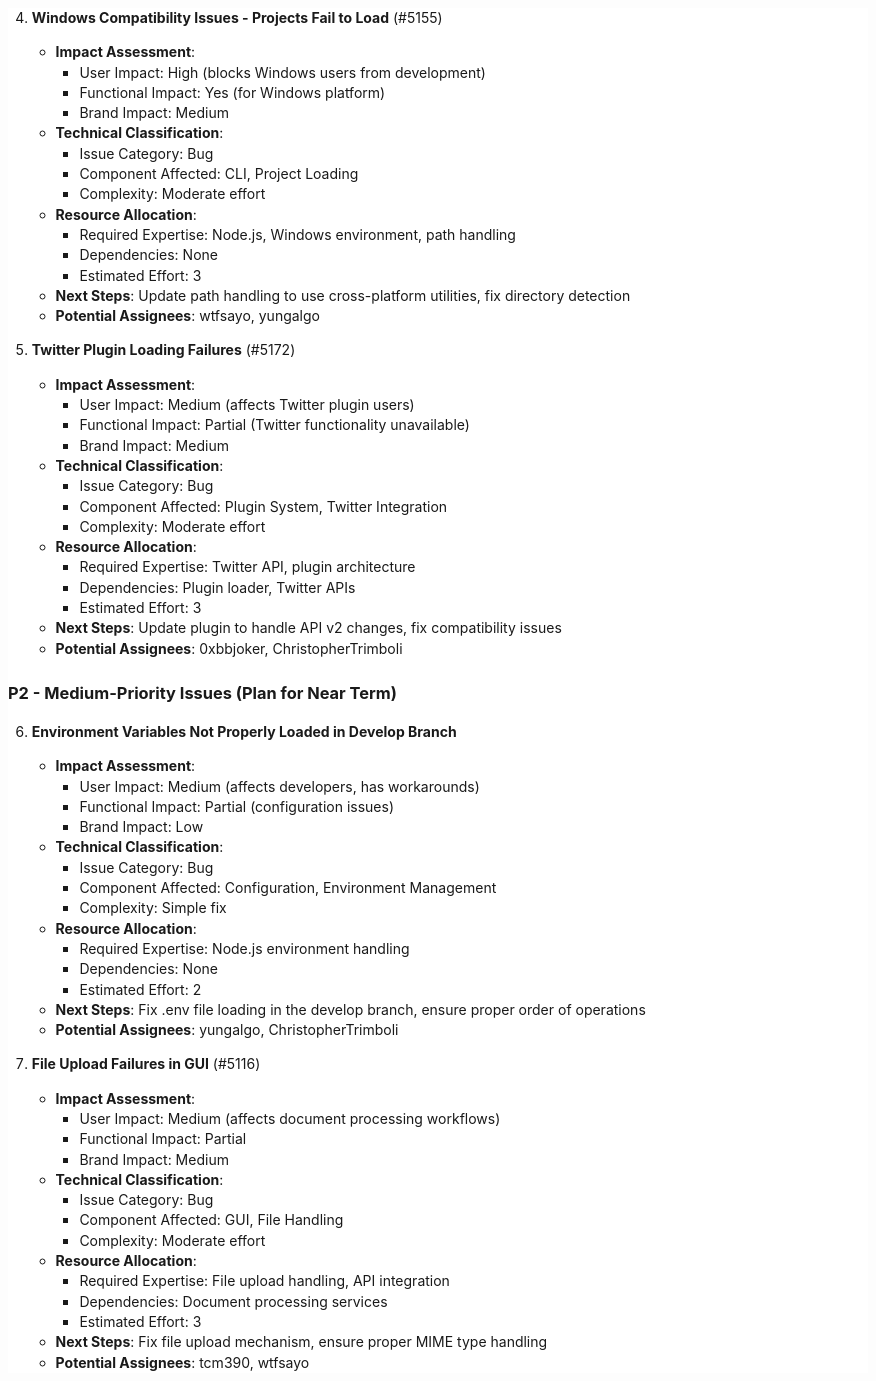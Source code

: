 4. **Windows Compatibility Issues - Projects Fail to Load** (#5155)
   - **Impact Assessment**:
     - User Impact: High (blocks Windows users from development)
     - Functional Impact: Yes (for Windows platform)
     - Brand Impact: Medium
   - **Technical Classification**:
     - Issue Category: Bug
     - Component Affected: CLI, Project Loading
     - Complexity: Moderate effort
   - **Resource Allocation**:
     - Required Expertise: Node.js, Windows environment, path handling
     - Dependencies: None
     - Estimated Effort: 3
   - **Next Steps**: Update path handling to use cross-platform utilities, fix directory detection
   - **Potential Assignees**: wtfsayo, yungalgo

5. **Twitter Plugin Loading Failures** (#5172)
   - **Impact Assessment**:
     - User Impact: Medium (affects Twitter plugin users)
     - Functional Impact: Partial (Twitter functionality unavailable)
     - Brand Impact: Medium
   - **Technical Classification**:
     - Issue Category: Bug
     - Component Affected: Plugin System, Twitter Integration
     - Complexity: Moderate effort
   - **Resource Allocation**:
     - Required Expertise: Twitter API, plugin architecture
     - Dependencies: Plugin loader, Twitter APIs
     - Estimated Effort: 3
   - **Next Steps**: Update plugin to handle API v2 changes, fix compatibility issues
   - **Potential Assignees**: 0xbbjoker, ChristopherTrimboli

### P2 - Medium-Priority Issues (Plan for Near Term)

6. **Environment Variables Not Properly Loaded in Develop Branch**
   - **Impact Assessment**:
     - User Impact: Medium (affects developers, has workarounds)
     - Functional Impact: Partial (configuration issues)
     - Brand Impact: Low
   - **Technical Classification**:
     - Issue Category: Bug
     - Component Affected: Configuration, Environment Management
     - Complexity: Simple fix
   - **Resource Allocation**: 
     - Required Expertise: Node.js environment handling
     - Dependencies: None
     - Estimated Effort: 2
   - **Next Steps**: Fix .env file loading in the develop branch, ensure proper order of operations
   - **Potential Assignees**: yungalgo, ChristopherTrimboli

7. **File Upload Failures in GUI** (#5116)
   - **Impact Assessment**:
     - User Impact: Medium (affects document processing workflows)
     - Functional Impact: Partial
     - Brand Impact: Medium
   - **Technical Classification**:
     - Issue Category: Bug
     - Component Affected: GUI, File Handling
     - Complexity: Moderate effort
   - **Resource Allocation**:
     - Required Expertise: File upload handling, API integration
     - Dependencies: Document processing services
     - Estimated Effort: 3
   - **Next Steps**: Fix file upload mechanism, ensure proper MIME type handling
   - **Potential Assignees**: tcm390, wtfsayo